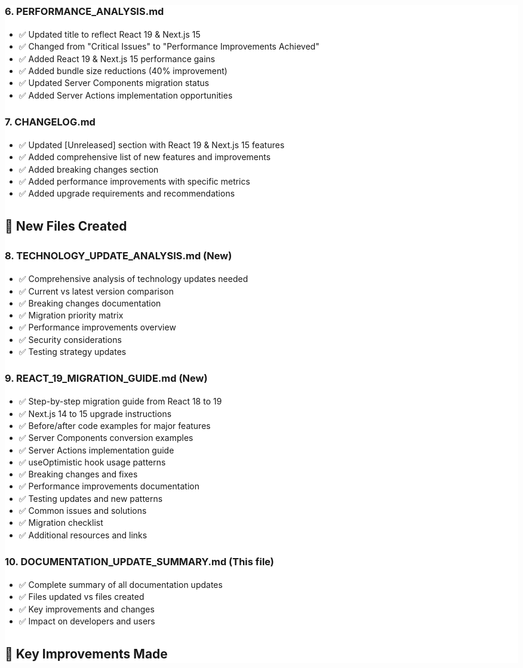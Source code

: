 ### 6. **PERFORMANCE_ANALYSIS.md**
- ✅ Updated title to reflect React 19 & Next.js 15
- ✅ Changed from "Critical Issues" to "Performance Improvements Achieved"
- ✅ Added React 19 & Next.js 15 performance gains
- ✅ Added bundle size reductions (40% improvement)
- ✅ Updated Server Components migration status
- ✅ Added Server Actions implementation opportunities

### 7. **CHANGELOG.md**
- ✅ Updated [Unreleased] section with React 19 & Next.js 15 features
- ✅ Added comprehensive list of new features and improvements
- ✅ Added breaking changes section
- ✅ Added performance improvements with specific metrics
- ✅ Added upgrade requirements and recommendations

## 📄 New Files Created

### 8. **TECHNOLOGY_UPDATE_ANALYSIS.md** (New)
- ✅ Comprehensive analysis of technology updates needed
- ✅ Current vs latest version comparison
- ✅ Breaking changes documentation
- ✅ Migration priority matrix
- ✅ Performance improvements overview
- ✅ Security considerations
- ✅ Testing strategy updates

### 9. **REACT_19_MIGRATION_GUIDE.md** (New)
- ✅ Step-by-step migration guide from React 18 to 19
- ✅ Next.js 14 to 15 upgrade instructions
- ✅ Before/after code examples for major features
- ✅ Server Components conversion examples
- ✅ Server Actions implementation guide
- ✅ useOptimistic hook usage patterns
- ✅ Breaking changes and fixes
- ✅ Performance improvements documentation
- ✅ Testing updates and new patterns
- ✅ Common issues and solutions
- ✅ Migration checklist
- ✅ Additional resources and links

### 10. **DOCUMENTATION_UPDATE_SUMMARY.md** (This file)
- ✅ Complete summary of all documentation updates
- ✅ Files updated vs files created
- ✅ Key improvements and changes
- ✅ Impact on developers and users

## 🎯 Key Improvements Made

